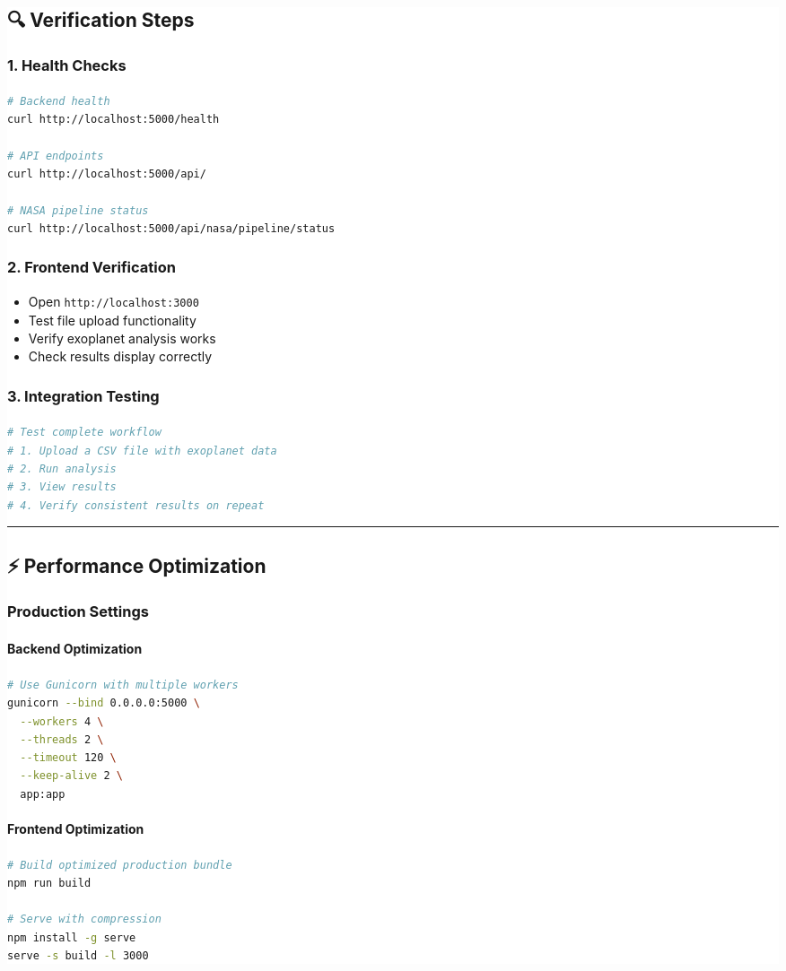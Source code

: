 
## 🔍 **Verification Steps**

### **1. Health Checks**
```bash
# Backend health
curl http://localhost:5000/health

# API endpoints
curl http://localhost:5000/api/

# NASA pipeline status
curl http://localhost:5000/api/nasa/pipeline/status
```

### **2. Frontend Verification**
- Open `http://localhost:3000`
- Test file upload functionality
- Verify exoplanet analysis works
- Check results display correctly

### **3. Integration Testing**
```bash
# Test complete workflow
# 1. Upload a CSV file with exoplanet data
# 2. Run analysis
# 3. View results
# 4. Verify consistent results on repeat
```

---

## ⚡ **Performance Optimization**

### **Production Settings**

#### **Backend Optimization**
```bash
# Use Gunicorn with multiple workers
gunicorn --bind 0.0.0.0:5000 \
  --workers 4 \
  --threads 2 \
  --timeout 120 \
  --keep-alive 2 \
  app:app
```

#### **Frontend Optimization**
```bash
# Build optimized production bundle
npm run build

# Serve with compression
npm install -g serve
serve -s build -l 3000
```

